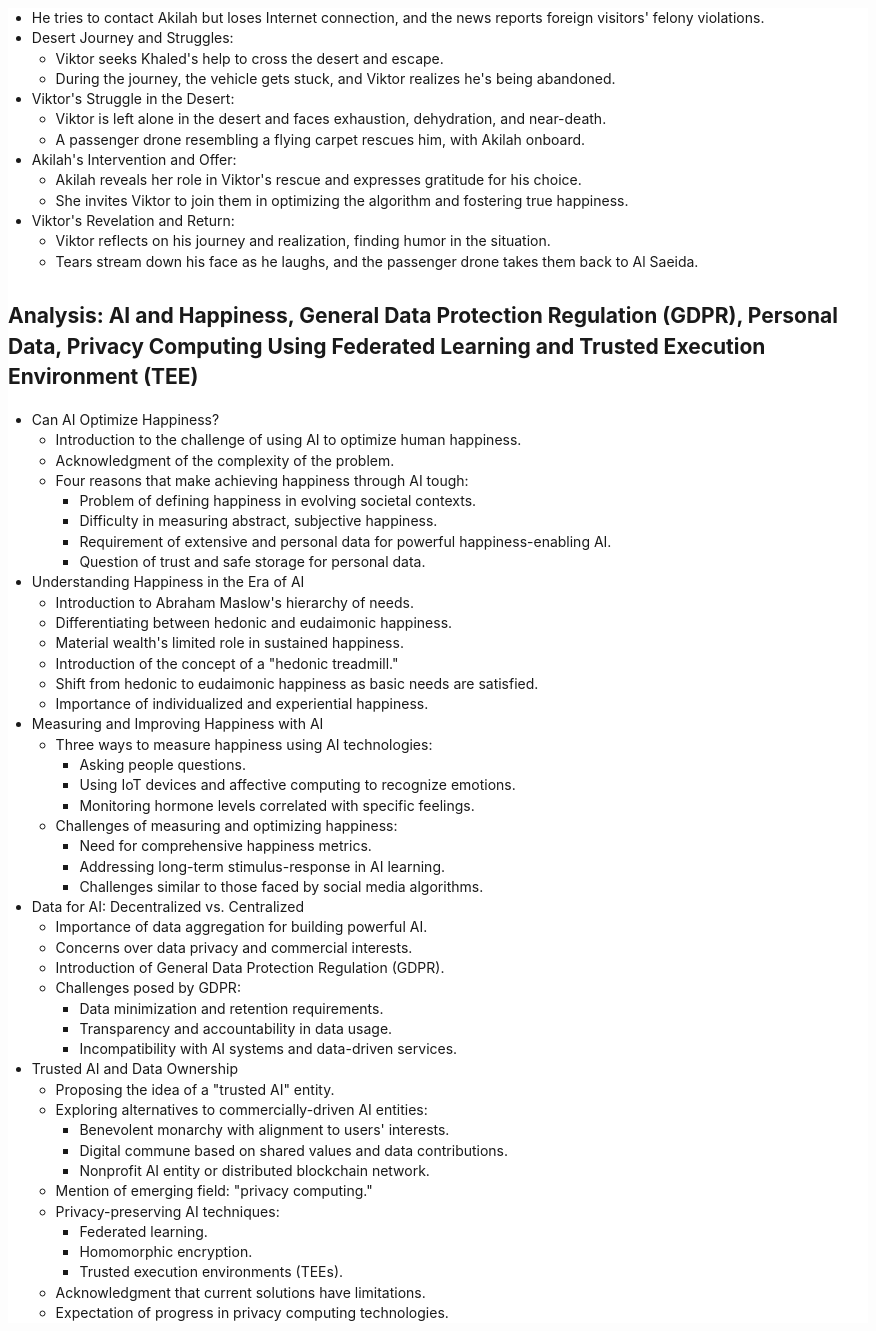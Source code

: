   - He tries to contact Akilah but loses Internet connection, and the news reports foreign visitors' felony violations.
- Desert Journey and Struggles:
  - Viktor seeks Khaled's help to cross the desert and escape.
  - During the journey, the vehicle gets stuck, and Viktor realizes he's being abandoned.
- Viktor's Struggle in the Desert:
  - Viktor is left alone in the desert and faces exhaustion, dehydration, and near-death.
  - A passenger drone resembling a flying carpet rescues him, with Akilah onboard.
- Akilah's Intervention and Offer:
  - Akilah reveals her role in Viktor's rescue and expresses gratitude for his choice.
  - She invites Viktor to join them in optimizing the algorithm and fostering true happiness.
- Viktor's Revelation and Return:
  - Viktor reflects on his journey and realization, finding humor in the situation.
  - Tears stream down his face as he laughs, and the passenger drone takes them back to Al Saeida.

## Analysis: AI and Happiness, General Data Protection Regulation (GDPR), Personal Data, Privacy Computing Using Federated Learning and Trusted Execution Environment (TEE)
- Can AI Optimize Happiness?
  - Introduction to the challenge of using AI to optimize human happiness.
  - Acknowledgment of the complexity of the problem.
  - Four reasons that make achieving happiness through AI tough:
    - Problem of defining happiness in evolving societal contexts.
    - Difficulty in measuring abstract, subjective happiness.
    - Requirement of extensive and personal data for powerful happiness-enabling AI.
    - Question of trust and safe storage for personal data.
- Understanding Happiness in the Era of AI
  - Introduction to Abraham Maslow's hierarchy of needs.
  - Differentiating between hedonic and eudaimonic happiness.
  - Material wealth's limited role in sustained happiness.
  - Introduction of the concept of a "hedonic treadmill."
  - Shift from hedonic to eudaimonic happiness as basic needs are satisfied.
  - Importance of individualized and experiential happiness.
- Measuring and Improving Happiness with AI
  - Three ways to measure happiness using AI technologies:
    - Asking people questions.
    - Using IoT devices and affective computing to recognize emotions.
    - Monitoring hormone levels correlated with specific feelings.
  - Challenges of measuring and optimizing happiness:
    - Need for comprehensive happiness metrics.
    - Addressing long-term stimulus-response in AI learning.
    - Challenges similar to those faced by social media algorithms.
- Data for AI: Decentralized vs. Centralized
  - Importance of data aggregation for building powerful AI.
  - Concerns over data privacy and commercial interests.
  - Introduction of General Data Protection Regulation (GDPR).
  - Challenges posed by GDPR:
    - Data minimization and retention requirements.
    - Transparency and accountability in data usage.
    - Incompatibility with AI systems and data-driven services.
- Trusted AI and Data Ownership
  - Proposing the idea of a "trusted AI" entity.
  - Exploring alternatives to commercially-driven AI entities:
    - Benevolent monarchy with alignment to users' interests.
    - Digital commune based on shared values and data contributions.
    - Nonprofit AI entity or distributed blockchain network.
  - Mention of emerging field: "privacy computing."
  - Privacy-preserving AI techniques:
    - Federated learning.
    - Homomorphic encryption.
    - Trusted execution environments (TEEs).
  - Acknowledgment that current solutions have limitations.
  - Expectation of progress in privacy computing technologies.